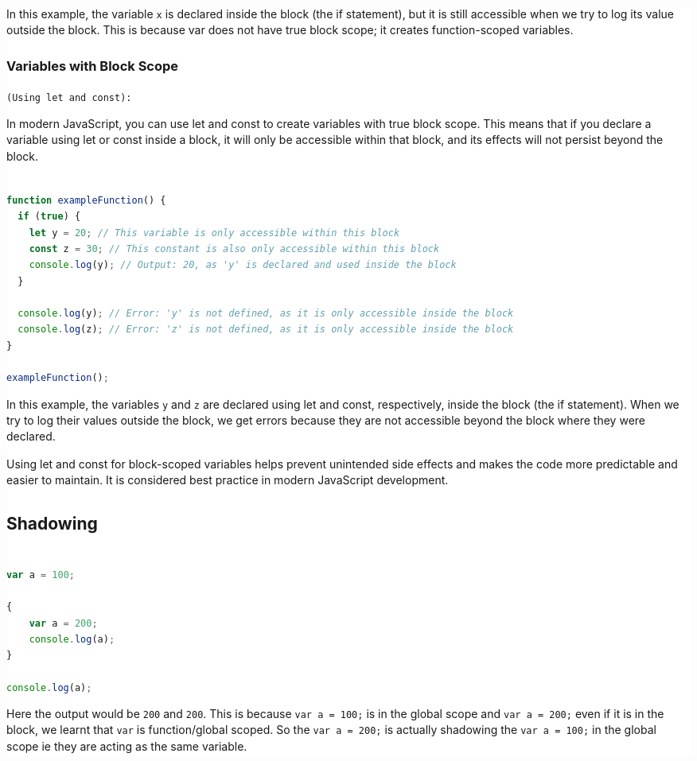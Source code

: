 In this example, the variable `x` is declared inside the block (the if statement), but it is still accessible when we try to log its value outside the block. This is because var does not have true block scope; it creates function-scoped variables.

### Variables with Block Scope

`(Using let and const):`

In modern JavaScript, you can use let and const to create variables with true block scope. This means that if you declare a variable using let or const inside a block, it will only be accessible within that block, and its effects will not persist beyond the block.


```js

function exampleFunction() {
  if (true) {
    let y = 20; // This variable is only accessible within this block
    const z = 30; // This constant is also only accessible within this block
    console.log(y); // Output: 20, as 'y' is declared and used inside the block
  }

  console.log(y); // Error: 'y' is not defined, as it is only accessible inside the block
  console.log(z); // Error: 'z' is not defined, as it is only accessible inside the block
}

exampleFunction();
```

In this example, the variables `y` and `z` are declared using let and const, respectively, inside the block (the if statement). When we try to log their values outside the block, we get errors because they are not accessible beyond the block where they were declared.

Using let and const for block-scoped variables helps prevent unintended side effects and makes the code more predictable and easier to maintain. It is considered best practice in modern JavaScript development.


## Shadowing

```js

var a = 100;

{
    var a = 200;
    console.log(a);
}

console.log(a);

```

Here the output would be `200` and `200`. This is because `var a = 100;` is in the global scope and `var a = 200;` even if it is in the block, we learnt that `var` is function/global scoped. So the `var a = 200;` is actually shadowing the `var a = 100;` in the global scope ie they are acting as the same variable.
